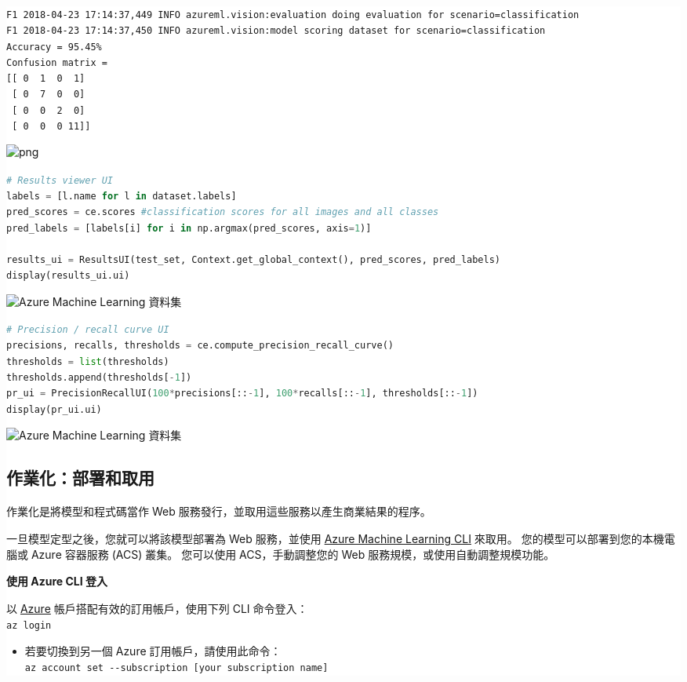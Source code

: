     F1 2018-04-23 17:14:37,449 INFO azureml.vision:evaluation doing evaluation for scenario=classification 
    F1 2018-04-23 17:14:37,450 INFO azureml.vision:model scoring dataset for scenario=classification 
    Accuracy = 95.45%
    Confusion matrix = 
    [[ 0  1  0  1]
     [ 0  7  0  0]
     [ 0  0  2  0]
     [ 0  0  0 11]]
    


![png](media/how-to-build-deploy-image-classification-models/output_20_1.png)



```python
# Results viewer UI
labels = [l.name for l in dataset.labels] 
pred_scores = ce.scores #classification scores for all images and all classes
pred_labels = [labels[i] for i in np.argmax(pred_scores, axis=1)]

results_ui = ResultsUI(test_set, Context.get_global_context(), pred_scores, pred_labels)
display(results_ui.ui)
```

![Azure Machine Learning 資料集](media/how-to-build-deploy-image-classification-models/Image_Classification_Results.png)


```python
# Precision / recall curve UI
precisions, recalls, thresholds = ce.compute_precision_recall_curve() 
thresholds = list(thresholds)
thresholds.append(thresholds[-1])
pr_ui = PrecisionRecallUI(100*precisions[::-1], 100*recalls[::-1], thresholds[::-1])
display(pr_ui.ui) 
```

![Azure Machine Learning 資料集](media/how-to-build-deploy-image-classification-models/image_precision_curve.png)

## <a name="operationalization-deploy-and-consume"></a>作業化：部署和取用

作業化是將模型和程式碼當作 Web 服務發行，並取用這些服務以產生商業結果的程序。 

一旦模型定型之後，您就可以將該模型部署為 Web 服務，並使用 [Azure Machine Learning CLI](https://docs.microsoft.com/azure/machine-learning/desktop-workbench/cli-for-azure-machine-learning) 來取用。 您的模型可以部署到您的本機電腦或 Azure 容器服務 (ACS) 叢集。 您可以使用 ACS，手動調整您的 Web 服務規模，或使用自動調整規模功能。

**使用 Azure CLI 登入**

以 [Azure](https://azure.microsoft.com/) 帳戶搭配有效的訂用帳戶，使用下列 CLI 命令登入：
<br>`az login`

+ 若要切換到另一個 Azure 訂用帳戶，請使用此命令：
<br>`az account set --subscription [your subscription name]`
